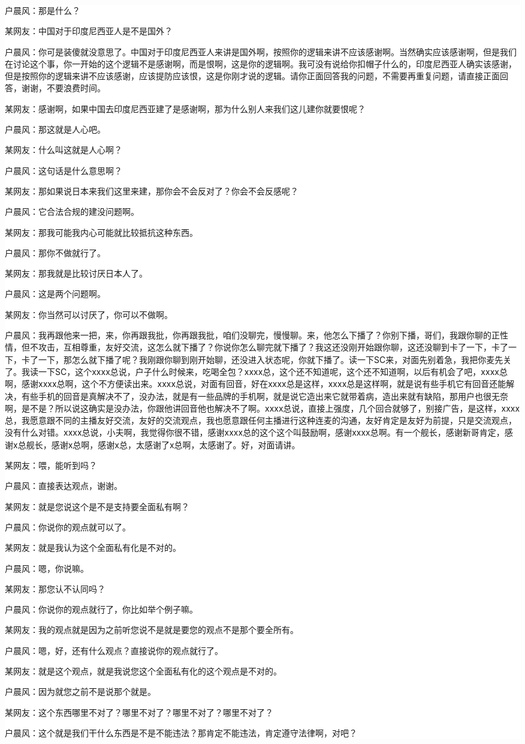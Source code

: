 户晨风：那是什么？

某网友：中国对于印度尼西亚人是不是国外？

户晨风：你可是装傻就没意思了。中国对于印度尼西亚人来讲是国外啊，按照你的逻辑来讲不应该感谢啊。当然确实应该感谢啊，但是我们在讨论这个事，你一开始的这个逻辑不是感谢啊，而是恨啊，这是你的逻辑啊。我可没有说给你扣帽子什么的，印度尼西亚人确实该感谢，但是按照你的逻辑来讲不应该感谢，应该提防应该恨，这是你刚才说的逻辑。请你正面回答我的问题，不需要再重复问题，请直接正面回答，谢谢，不要浪费时间。

某网友：感谢啊，如果中国去印度尼西亚建了是感谢啊，那为什么别人来我们这儿建你就要恨呢？

户晨风：那这就是人心吧。

某网友：什么叫这就是人心啊？

户晨风：这句话是什么意思啊？

某网友：那如果说日本来我们这里来建，那你会不会反对了？你会不会反感呢？

户晨风：它合法合规的建没问题啊。

某网友：那我可能我内心可能就比较抵抗这种东西。

户晨风：那你不做就行了。

某网友：那我就是比较讨厌日本人了。

户晨风：这是两个问题啊。

某网友：你当然可以讨厌了，你可以不做啊。

户晨风：我再跟他来一把，来，你再跟我批，你再跟我批，咱们没聊完，慢慢聊。来，他怎么下播了？你别下播，哥们，我跟你聊的正性情，但不攻击，互相尊重，友好交流，这怎么就下播了？你说你怎么聊完就下播了？我这还没刚开始跟你聊，这还没聊到卡了一下，卡了一下，卡了一下，那怎么就下播了呢？我刚跟你聊到刚开始聊，还没进入状态呢，你就下播了。读一下SC来，对面先别着急，我把你麦先关了。我读一下SC，这个xxxx总说，户子什么时候来，吃喝全包？xxxx总，这个还不知道呢，这个还不知道啊，以后有机会了吧，xxxx总啊，感谢xxxx总啊，这个不方便读出来。xxxx总说，对面有回音，好在xxxx总是这样，xxxx总是这样啊，就是说有些手机它有回音还能解决，有些手机的回音是真解决不了，没办法，就是有一些品牌的手机啊，就是说它造出来它就带着病，造出来就有缺陷，那用户也很无奈啊，是不是？所以说这确实是没办法，你跟他讲回音他也解决不了啊。xxxx总说，直接上强度，几个回合就够了，别接广告，是这样，xxxx总，我愿意跟不同的主播友好交流，友好的交流观点，我也愿意跟任何主播进行这种连麦的沟通，友好肯定是友好为前提，只是交流观点，没有什么对错。xxxx总说，小夫啊，我觉得你很不错，感谢xxxx总的这个这个叫鼓励啊，感谢xxxx总啊。有一个舰长，感谢新哥肯定，感谢x总舰长，感谢x总啊，感谢x总，太感谢了x总啊，太感谢了。好，对面请讲。

某网友：喂，能听到吗？

户晨风：直接表达观点，谢谢。

某网友：就是您说这个是不是支持要全面私有啊？

户晨风：你说你的观点就可以了。

某网友：就是我认为这个全面私有化是不对的。

户晨风：嗯，你说嘛。

某网友：那您认不认同吗？

户晨风：你说你的观点就行了，你比如举个例子嘛。

某网友：我的观点就是因为之前听您说不是就是要您的观点不是那个要全所有。

户晨风：嗯，好，还有什么观点？直接说你的观点就行了。

某网友：就是这个观点，就是我说您这个全面私有化的这个观点是不对的。

户晨风：因为就您之前不是说那个就是。

某网友：这个东西哪里不对了？哪里不对了？哪里不对了？哪里不对了？

户晨风：这个就是我们干什么东西是不是不能违法？那肯定不能违法，肯定遵守法律啊，对吧？
